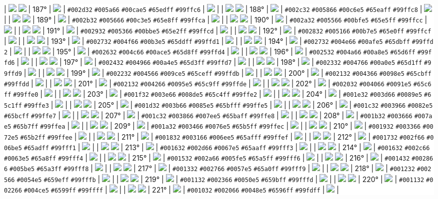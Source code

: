 | ![](i/colors-187_001.png)   ![](i/colors-187i_001.png) | 187° | ![](i/colors-187.png) | `#002d32`  `#005a66`  `#00cae5`  `#65edff`  `#99ffc6` | ![](i/colors-187i.png) |
| ![](i/colors-188_001.png)   ![](i/colors-188i_001.png) | 188° | ![](i/colors-188.png) | `#002c32`  `#005866`  `#00c6e5`  `#65eaff`  `#99ffc8` | ![](i/colors-188i.png) |
| ![](i/colors-189_001.png)   ![](i/colors-189i_001.png) | 189° | ![](i/colors-189.png) | `#002b32`  `#005666`  `#00c3e5`  `#65e8ff`  `#99ffca` | ![](i/colors-189i.png) |
| ![](i/colors-190_001.png)   ![](i/colors-190i_001.png) | 190° | ![](i/colors-190.png) | `#002a32`  `#005566`  `#00bfe5`  `#65e5ff`  `#99ffcc` | ![](i/colors-190i.png) |
| ![](i/colors-191_001.png)   ![](i/colors-191i_001.png) | 191° | ![](i/colors-191.png) | `#002932`  `#005366`  `#00bbe5`  `#65e2ff`  `#99ffcd` | ![](i/colors-191i.png) |
| ![](i/colors-192_001.png)   ![](i/colors-192i_001.png) | 192° | ![](i/colors-192.png) | `#002832`  `#005166`  `#00b7e5`  `#65e0ff`  `#99ffcf` | ![](i/colors-192i.png) |
| ![](i/colors-193_001.png)   ![](i/colors-193i_001.png) | 193° | ![](i/colors-193.png) | `#002732`  `#004f66`  `#00b3e5`  `#65ddff`  `#99ffd1` | ![](i/colors-193i.png) |
| ![](i/colors-194_001.png)   ![](i/colors-194i_001.png) | 194° | ![](i/colors-194.png) | `#002732`  `#004e66`  `#00afe5`  `#65dbff`  `#99ffd2` | ![](i/colors-194i.png) |
| ![](i/colors-195_001.png)   ![](i/colors-195i_001.png) | 195° | ![](i/colors-195.png) | `#002632`  `#004c66`  `#00ace5`  `#65d8ff`  `#99ffd4` | ![](i/colors-195i.png) |
| ![](i/colors-196_001.png)   ![](i/colors-196i_001.png) | 196° | ![](i/colors-196.png) | `#002532`  `#004a66`  `#00a8e5`  `#65d6ff`  `#99ffd6` | ![](i/colors-196i.png) |
| ![](i/colors-197_001.png)   ![](i/colors-197i_001.png) | 197° | ![](i/colors-197.png) | `#002432`  `#004966`  `#00a4e5`  `#65d3ff`  `#99ffd7` | ![](i/colors-197i.png) |
| ![](i/colors-198_001.png)   ![](i/colors-198i_001.png) | 198° | ![](i/colors-198.png) | `#002332`  `#004766`  `#00a0e5`  `#65d1ff`  `#99ffd9` | ![](i/colors-198i.png) |
| ![](i/colors-199_001.png)   ![](i/colors-199i_001.png) | 199° | ![](i/colors-199.png) | `#002232`  `#004566`  `#009ce5`  `#65ceff`  `#99ffdb` | ![](i/colors-199i.png) |
| ![](i/colors-200_001.png)   ![](i/colors-200i_001.png) | 200° | ![](i/colors-200.png) | `#002132`  `#004366`  `#0098e5`  `#65cbff`  `#99ffdd` | ![](i/colors-200i.png) |
| ![](i/colors-201_001.png)   ![](i/colors-201i_001.png) | 201° | ![](i/colors-201.png) | `#002132`  `#004266`  `#0095e5`  `#65c9ff`  `#99ffde` | ![](i/colors-201i.png) |
| ![](i/colors-202_001.png)   ![](i/colors-202i_001.png) | 202° | ![](i/colors-202.png) | `#002032`  `#004066`  `#0091e5`  `#65c6ff`  `#99ffe0` | ![](i/colors-202i.png) |
| ![](i/colors-203_001.png)   ![](i/colors-203i_001.png) | 203° | ![](i/colors-203.png) | `#001f32`  `#003e66`  `#008de5`  `#65c4ff`  `#99ffe2` | ![](i/colors-203i.png) |
| ![](i/colors-204_001.png)   ![](i/colors-204i_001.png) | 204° | ![](i/colors-204.png) | `#001e32`  `#003d66`  `#0089e5`  `#65c1ff`  `#99ffe3` | ![](i/colors-204i.png) |
| ![](i/colors-205_001.png)   ![](i/colors-205i_001.png) | 205° | ![](i/colors-205.png) | `#001d32`  `#003b66`  `#0085e5`  `#65bfff`  `#99ffe5` | ![](i/colors-205i.png) |
| ![](i/colors-206_001.png)   ![](i/colors-206i_001.png) | 206° | ![](i/colors-206.png) | `#001c32`  `#003966`  `#0082e5`  `#65bcff`  `#99ffe7` | ![](i/colors-206i.png) |
| ![](i/colors-207_001.png)   ![](i/colors-207i_001.png) | 207° | ![](i/colors-207.png) | `#001c32`  `#003866`  `#007ee5`  `#65baff`  `#99ffe8` | ![](i/colors-207i.png) |
| ![](i/colors-208_001.png)   ![](i/colors-208i_001.png) | 208° | ![](i/colors-208.png) | `#001b32`  `#003666`  `#007ae5`  `#65b7ff`  `#99ffea` | ![](i/colors-208i.png) |
| ![](i/colors-209_001.png)   ![](i/colors-209i_001.png) | 209° | ![](i/colors-209.png) | `#001a32`  `#003466`  `#0076e5`  `#65b5ff`  `#99ffec` | ![](i/colors-209i.png) |
| ![](i/colors-210_001.png)   ![](i/colors-210i_001.png) | 210° | ![](i/colors-210.png) | `#001932`  `#003366`  `#0072e5`  `#65b2ff`  `#99ffee` | ![](i/colors-210i.png) |
| ![](i/colors-211_001.png)   ![](i/colors-211i_001.png) | 211° | ![](i/colors-211.png) | `#001832`  `#003166`  `#006ee5`  `#65afff`  `#99ffef` | ![](i/colors-211i.png) |
| ![](i/colors-212_001.png)   ![](i/colors-212i_001.png) | 212° | ![](i/colors-212.png) | `#001732`  `#002f66`  `#006be5`  `#65adff`  `#99fff1` | ![](i/colors-212i.png) |
| ![](i/colors-213_001.png)   ![](i/colors-213i_001.png) | 213° | ![](i/colors-213.png) | `#001632`  `#002d66`  `#0067e5`  `#65aaff`  `#99fff3` | ![](i/colors-213i.png) |
| ![](i/colors-214_001.png)   ![](i/colors-214i_001.png) | 214° | ![](i/colors-214.png) | `#001632`  `#002c66`  `#0063e5`  `#65a8ff`  `#99fff4` | ![](i/colors-214i.png) |
| ![](i/colors-215_001.png)   ![](i/colors-215i_001.png) | 215° | ![](i/colors-215.png) | `#001532`  `#002a66`  `#005fe5`  `#65a5ff`  `#99fff6` | ![](i/colors-215i.png) |
| ![](i/colors-216_001.png)   ![](i/colors-216i_001.png) | 216° | ![](i/colors-216.png) | `#001432`  `#002866`  `#005be5`  `#65a3ff`  `#99fff8` | ![](i/colors-216i.png) |
| ![](i/colors-217_001.png)   ![](i/colors-217i_001.png) | 217° | ![](i/colors-217.png) | `#001332`  `#002766`  `#0057e5`  `#65a0ff`  `#99fff9` | ![](i/colors-217i.png) |
| ![](i/colors-218_001.png)   ![](i/colors-218i_001.png) | 218° | ![](i/colors-218.png) | `#001232`  `#002566`  `#0054e5`  `#659eff`  `#99fffb` | ![](i/colors-218i.png) |
| ![](i/colors-219_001.png)   ![](i/colors-219i_001.png) | 219° | ![](i/colors-219.png) | `#001132`  `#002366`  `#0050e5`  `#659bff`  `#99fffd` | ![](i/colors-219i.png) |
| ![](i/colors-220_001.png)   ![](i/colors-220i_001.png) | 220° | ![](i/colors-220.png) | `#001132`  `#002266`  `#004ce5`  `#6599ff`  `#99ffff` | ![](i/colors-220i.png) |
| ![](i/colors-221_001.png)   ![](i/colors-221i_001.png) | 221° | ![](i/colors-221.png) | `#001032`  `#002066`  `#0048e5`  `#6596ff`  `#99fdff` | ![](i/colors-221i.png) |